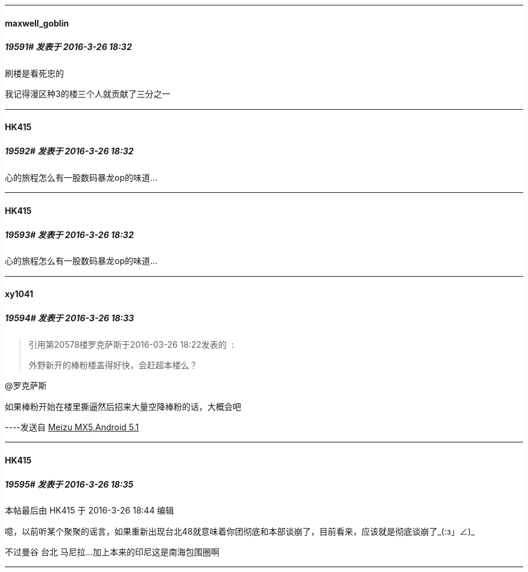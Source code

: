 
-----

####  maxwell_goblin  
##### 19591#       发表于 2016-3-26 18:32


刷楼是看死忠的

我记得漫区种3的楼三个人就贡献了三分之一


-----

####  HK415  
##### 19592#       发表于 2016-3-26 18:32


心的旅程怎么有一股数码暴龙op的味道…


-----

####  HK415  
##### 19593#       发表于 2016-3-26 18:32


心的旅程怎么有一股数码暴龙op的味道…


-----

####  xy1041  
##### 19594#       发表于 2016-3-26 18:33


<blockquote>引用第20578楼罗克萨斯于2016-03-26 18:22发表的  :

外野新开的棒粉楼盖得好快，会赶超本楼么？</blockquote>
@罗克萨斯

如果棒粉开始在楼里撕逼然后招来大量空降棒粉的话，大概会吧


----发送自 [Meizu MX5,Android 5.1](http://stage1.5j4m.com/?1.19) 


-----

####  HK415  
##### 19595#       发表于 2016-3-26 18:35


 本帖最后由 HK415 于 2016-3-26 18:44 编辑 

噫，以前听某个聚聚的谣言，如果重新出现台北48就意味着你团彻底和本部谈崩了，目前看来，应该就是彻底谈崩了_(:з」∠)_

不过曼谷 台北 马尼拉…加上本来的印尼这是南海包围圈啊


-----
